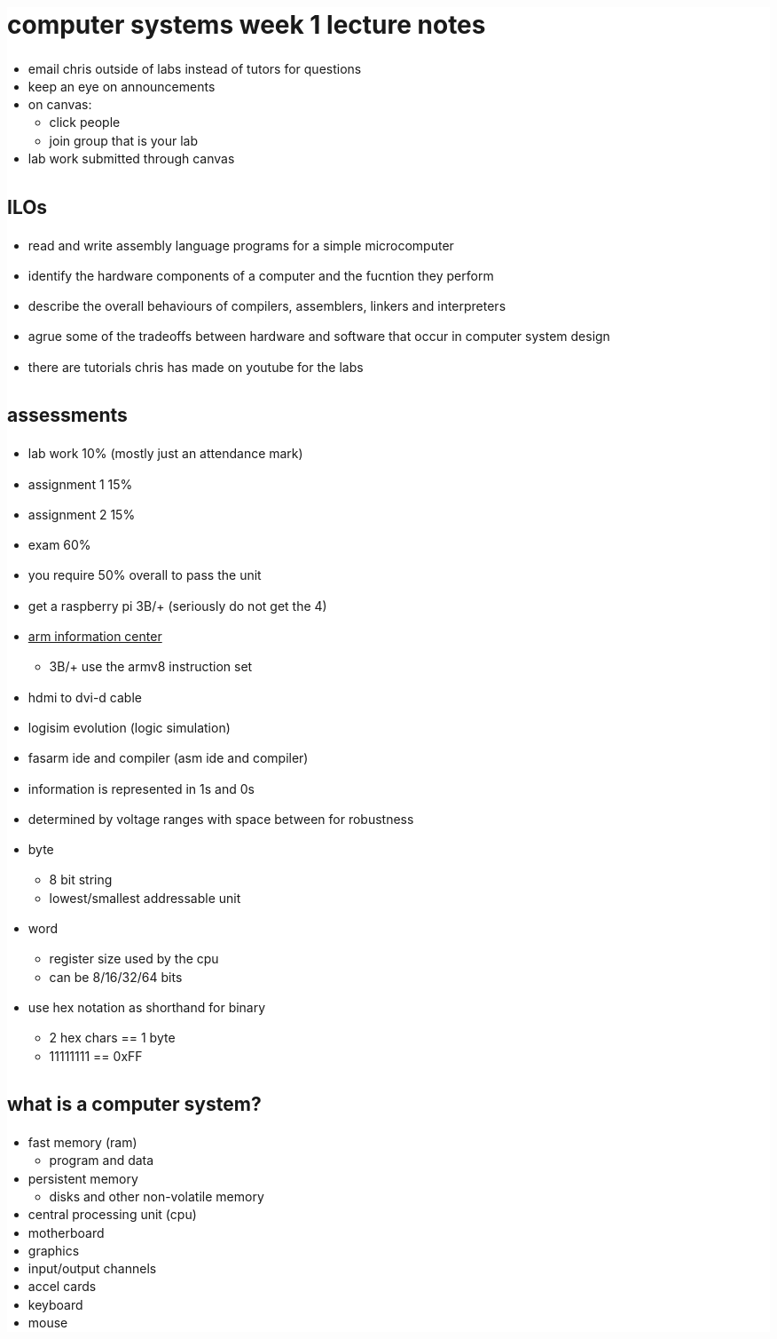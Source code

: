 # computer systems week 1 lecture notes

- email chris outside of labs instead of tutors for questions
- keep an eye on announcements
- on canvas:
  - click people
  - join group that is your lab
- lab work submitted through canvas

## ILOs

- read and write assembly language programs for a simple microcomputer
- identify the hardware components of a computer and the fucntion they perform
- describe the overall behaviours of compilers, assemblers, linkers and interpreters
- agrue some of the tradeoffs between hardware and software that occur in computer system design

- there are tutorials chris has made on youtube for the labs

## assessments

- lab work 10% (mostly just an attendance mark)
- assignment 1 15%
- assignment 2 15%
- exam 60%
- you require 50% overall to pass the unit

- get a raspberry pi 3B/+ (seriously do not get the 4)
- [arm information center](http://infocenter.arm.com/index.html)
  - 3B/+ use the armv8 instruction set
- hdmi to dvi-d cable
- logisim evolution (logic simulation)
- fasarm ide and compiler (asm ide and compiler)

- information is represented in 1s and 0s
- determined by voltage ranges with space between for robustness
- byte
  - 8 bit string
  - lowest/smallest addressable unit
- word
  - register size used by the cpu
  - can be 8/16/32/64 bits
- use hex notation as shorthand for binary
  - 2 hex chars == 1 byte
  - 11111111 == 0xFF

## what is a computer system?

- fast memory (ram)
  - program and data
- persistent memory
  - disks and other non-volatile memory
- central processing unit (cpu)
- motherboard
- graphics
- input/output channels
- accel cards
- keyboard
- mouse
